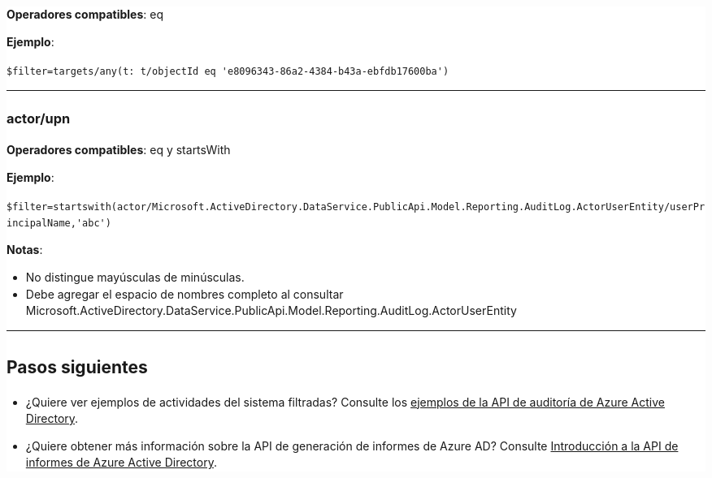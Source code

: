 **Operadores compatibles**: eq

**Ejemplo**:

    $filter=targets/any(t: t/objectId eq 'e8096343-86a2-4384-b43a-ebfdb17600ba')    

----------

### <a name="actor/upn"></a>actor/upn

**Operadores compatibles**: eq y startsWith

**Ejemplo**:

    $filter=startswith(actor/Microsoft.ActiveDirectory.DataService.PublicApi.Model.Reporting.AuditLog.ActorUserEntity/userPrincipalName,'abc')  

**Notas**:

- No distingue mayúsculas de minúsculas. 
- Debe agregar el espacio de nombres completo al consultar Microsoft.ActiveDirectory.DataService.PublicApi.Model.Reporting.AuditLog.ActorUserEntity

----------




## <a name="next-steps"></a>Pasos siguientes

- ¿Quiere ver ejemplos de actividades del sistema filtradas? Consulte los [ejemplos de la API de auditoría de Azure Active Directory](active-directory-reporting-api-audit-samples.md).

- ¿Quiere obtener más información sobre la API de generación de informes de Azure AD? Consulte [Introducción a la API de informes de Azure Active Directory](active-directory-reporting-api-getting-started.md).





